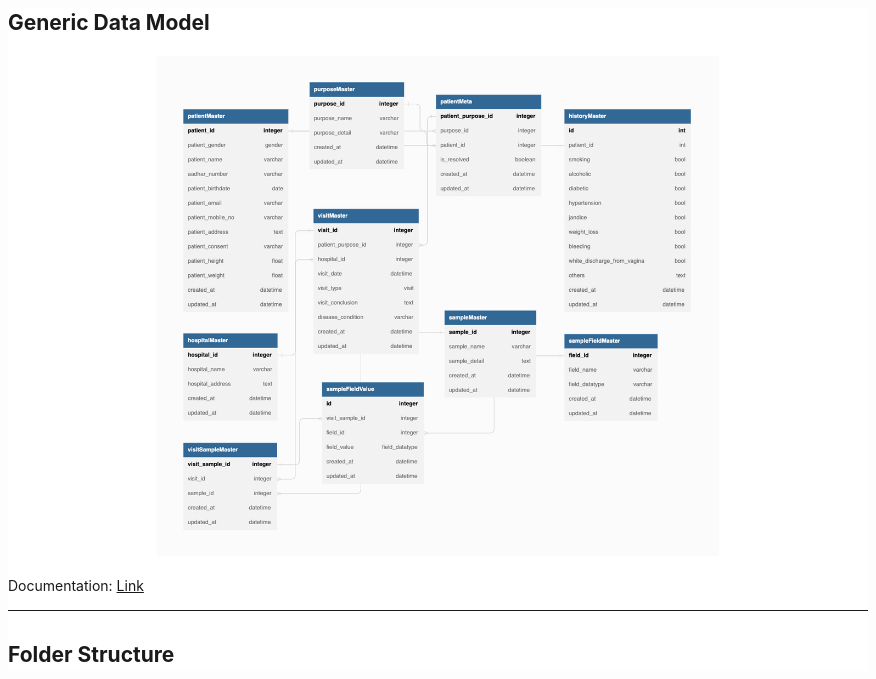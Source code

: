 
## Generic Data Model

<p align="center">
    <img src="./images/Healthcare_Generic.png" alt="Sequence Diagram" height="500">
</p>

Documentation: [Link](https://flaxen-mayonnaise-bdd.notion.site/Healthcare-Generic-Database-e6712ca6629045faa61c3a8fcf4adbd6)

---

## Folder Structure
